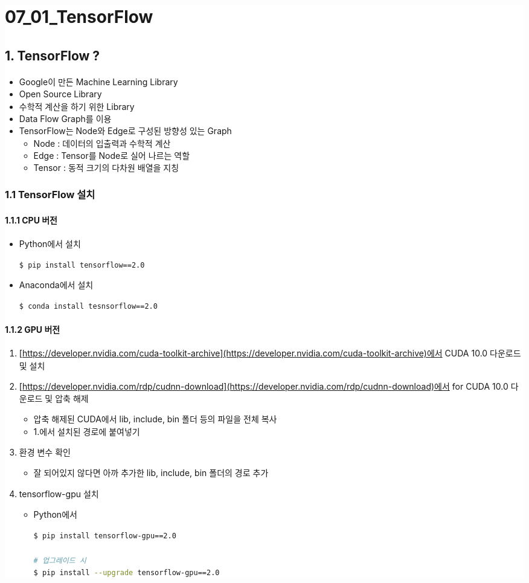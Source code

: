 # 07_01_TensorFlow

## 1. TensorFlow ?

- Google이 만든 Machine Learning Library
- Open Source Library
- 수학적 계산을 하기 위한 Library
- Data Flow Graph를 이용
- TensorFlow는 Node와 Edge로 구성된 방향성 있는 Graph
  - Node : 데이터의 입출력과 수학적 계산
  - Edge : Tensor를 Node로 실어 나르는 역할
  - Tensor : 동적 크기의 다차원 배열을 지칭

### 1.1 TensorFlow 설치

#### 1.1.1 CPU 버전

- Python에서 설치

  ```bash
  $ pip install tensorflow==2.0
  ```

- Anaconda에서 설치

  ```bash
  $ conda install tesnsorflow==2.0
  ```

#### 1.1.2 GPU 버전

1. [https://developer.nvidia.com/cuda-toolkit-archive](https://developer.nvidia.com/cuda-toolkit-archive)에서 CUDA 10.0 다운로드 및 설치

2. [https://developer.nvidia.com/rdp/cudnn-download](https://developer.nvidia.com/rdp/cudnn-download)에서 for CUDA 10.0 다운로드 및 압축 해제

   - 압축 해제된 CUDA에서 lib, include, bin 폴더 등의 파일을 전체 복사
   - 1.에서 설치된 경로에 붙여넣기

3. 환경 변수 확인

   - 잘 되어있지 않다면 아까 추가한 lib, include, bin 폴더의 경로 추가

4. tensorflow-gpu 설치

   - Python에서

     ```bash
     $ pip install tensorflow-gpu==2.0
     
     # 업그레이드 시
     $ pip install --upgrade tensorflow-gpu==2.0
     ```
